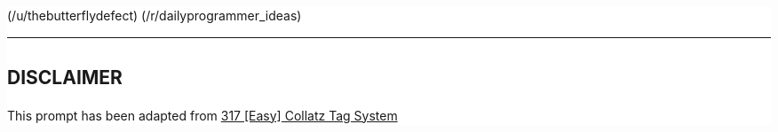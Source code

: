 (/u/thebutterflydefect)
(/r/dailyprogrammer_ideas)

----
## **DISCLAIMER**
This prompt has been adapted from [317 [Easy] Collatz Tag System](https://www.reddit.com/r/dailyprogrammer/comments/6e08v6/20170529_challenge_317_easy_collatz_tag_system/
)
